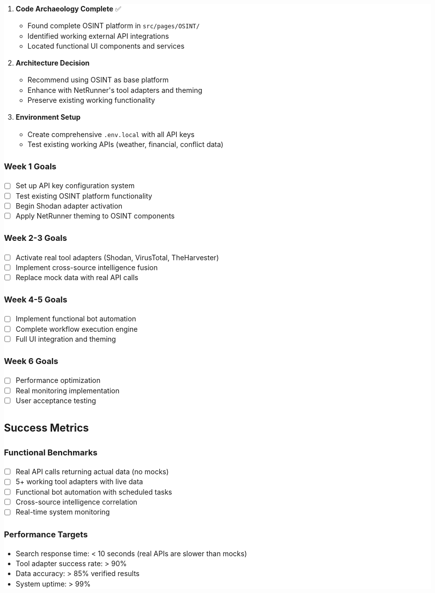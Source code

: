 1. **Code Archaeology Complete** ✅
   - Found complete OSINT platform in `src/pages/OSINT/`
   - Identified working external API integrations
   - Located functional UI components and services

2. **Architecture Decision** 
   - Recommend using OSINT as base platform
   - Enhance with NetRunner's tool adapters and theming
   - Preserve existing working functionality

3. **Environment Setup**
   - Create comprehensive `.env.local` with all API keys
   - Test existing working APIs (weather, financial, conflict data)

### **Week 1 Goals**
- [ ] Set up API key configuration system
- [ ] Test existing OSINT platform functionality
- [ ] Begin Shodan adapter activation
- [ ] Apply NetRunner theming to OSINT components

### **Week 2-3 Goals**
- [ ] Activate real tool adapters (Shodan, VirusTotal, TheHarvester)
- [ ] Implement cross-source intelligence fusion
- [ ] Replace mock data with real API calls

### **Week 4-5 Goals**
- [ ] Implement functional bot automation
- [ ] Complete workflow execution engine
- [ ] Full UI integration and theming

### **Week 6 Goals**
- [ ] Performance optimization
- [ ] Real monitoring implementation
- [ ] User acceptance testing

## Success Metrics

### **Functional Benchmarks**
- [ ] Real API calls returning actual data (no mocks)
- [ ] 5+ working tool adapters with live data
- [ ] Functional bot automation with scheduled tasks
- [ ] Cross-source intelligence correlation
- [ ] Real-time system monitoring

### **Performance Targets**
- Search response time: < 10 seconds (real APIs are slower than mocks)
- Tool adapter success rate: > 90%
- Data accuracy: > 85% verified results
- System uptime: > 99%
